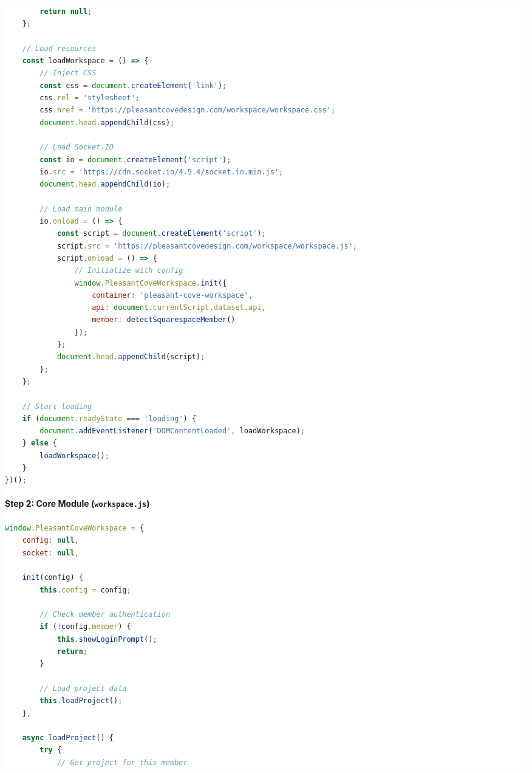 ```javascript
        return null;
    };
    
    // Load resources
    const loadWorkspace = () => {
        // Inject CSS
        const css = document.createElement('link');
        css.rel = 'stylesheet';
        css.href = 'https://pleasantcovedesign.com/workspace/workspace.css';
        document.head.appendChild(css);
        
        // Load Socket.IO
        const io = document.createElement('script');
        io.src = 'https://cdn.socket.io/4.5.4/socket.io.min.js';
        document.head.appendChild(io);
        
        // Load main module
        io.onload = () => {
            const script = document.createElement('script');
            script.src = 'https://pleasantcovedesign.com/workspace/workspace.js';
            script.onload = () => {
                // Initialize with config
                window.PleasantCoveWorkspace.init({
                    container: 'pleasant-cove-workspace',
                    api: document.currentScript.dataset.api,
                    member: detectSquarespaceMember()
                });
            };
            document.head.appendChild(script);
        };
    };
    
    // Start loading
    if (document.readyState === 'loading') {
        document.addEventListener('DOMContentLoaded', loadWorkspace);
    } else {
        loadWorkspace();
    }
})();
```

#### Step 2: Core Module (`workspace.js`)
```javascript
window.PleasantCoveWorkspace = {
    config: null,
    socket: null,
    
    init(config) {
        this.config = config;
        
        // Check member authentication
        if (!config.member) {
            this.showLoginPrompt();
            return;
        }
        
        // Load project data
        this.loadProject();
    },
    
    async loadProject() {
        try {
            // Get project for this member
```